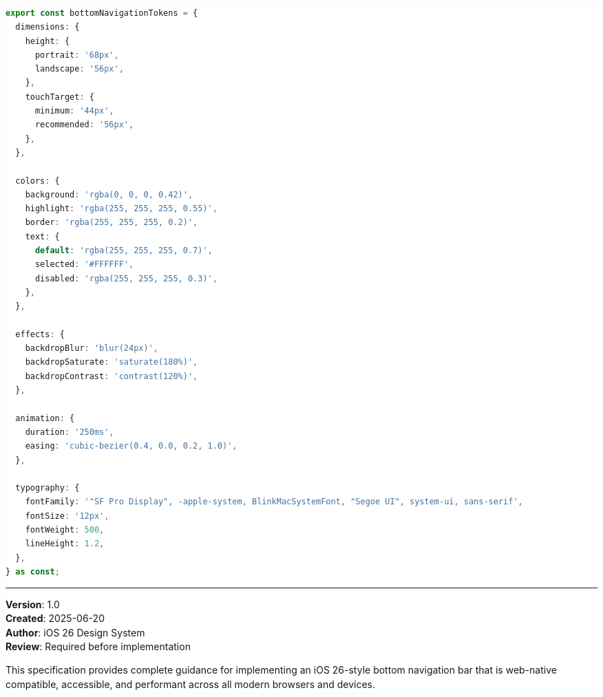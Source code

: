 ```typescript
export const bottomNavigationTokens = {
  dimensions: {
    height: {
      portrait: '68px',
      landscape: '56px',
    },
    touchTarget: {
      minimum: '44px',
      recommended: '56px',
    },
  },
  
  colors: {
    background: 'rgba(0, 0, 0, 0.42)',
    highlight: 'rgba(255, 255, 255, 0.55)',
    border: 'rgba(255, 255, 255, 0.2)',
    text: {
      default: 'rgba(255, 255, 255, 0.7)',
      selected: '#FFFFFF',
      disabled: 'rgba(255, 255, 255, 0.3)',
    },
  },
  
  effects: {
    backdropBlur: 'blur(24px)',
    backdropSaturate: 'saturate(180%)',
    backdropContrast: 'contrast(120%)',
  },
  
  animation: {
    duration: '250ms',
    easing: 'cubic-bezier(0.4, 0.0, 0.2, 1.0)',
  },
  
  typography: {
    fontFamily: '"SF Pro Display", -apple-system, BlinkMacSystemFont, "Segoe UI", system-ui, sans-serif',
    fontSize: '12px',
    fontWeight: 500,
    lineHeight: 1.2,
  },
} as const;
```

---

**Version**: 1.0  
**Created**: 2025-06-20  
**Author**: iOS 26 Design System  
**Review**: Required before implementation  

This specification provides complete guidance for implementing an iOS 26-style bottom navigation bar that is web-native compatible, accessible, and performant across all modern browsers and devices.